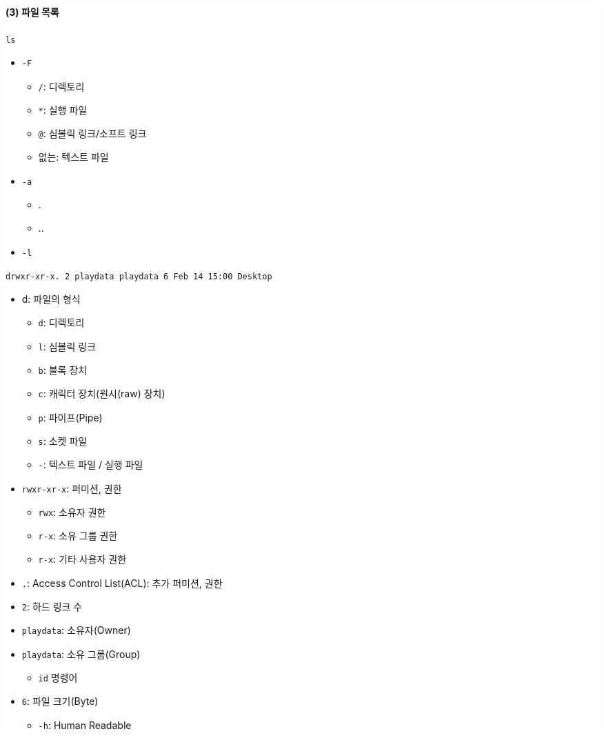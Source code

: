 #### (3) 파일 목록

```
ls
```

- `-F`
  
  - `/`: 디렉토리
  
  - `*`: 실행 파일
  
  - `@`: 심볼릭 링크/소프트 링크
  
  - 없는: 텍스트 파일

- `-a`
  
  - .
  
  - ..

- `-l`

```
drwxr-xr-x. 2 playdata playdata 6 Feb 14 15:00 Desktop
```

- d: 파일의 형식
  
  - `d`: 디렉토리
  
  - `l`: 심볼릭 링크
  
  - `b`: 블록 장치
  
  - `c`: 캐릭터 장치(원시(raw) 장치)
  
  - `p`: 파이프(Pipe)
  
  - `s`: 소켓 파일
  
  - `-`: 텍스트 파일 / 실행 파일

- `rwxr-xr-x`: 퍼미션, 권한
  
  - `rwx`: 소유자 권한
  
  - `r-x`: 소유 그룹 권한
  
  - `r-x`: 기타 사용자 권한

- `.`: Access Control List(ACL): 추가 퍼미션, 권한

- `2`: 하드 링크 수

- `playdata`: 소유자(Owner)

- `playdata`: 소유 그룹(Group)
  
  - `id` 명령어

- `6`: 파일 크기(Byte)
  
  - `-h`: Human Readable
